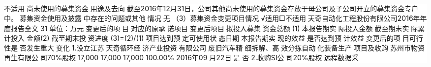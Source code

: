 不适用
尚未使用的募集资金
用途及去向
截至2016年12月31日，公司其他尚未使用的募集资金存放于母公司及子公司开立的募集资金专户
中。
募集资金使用及披露
中存在的问题或其他
情况
无
（3）募集资金变更项目情况
√适用□不适用
天奇自动化工程股份有限公司2016年年度报告全文
31
单位：万元
变更后的项
目
对应的原承
诺项目
变更后项目
拟投入募集
资金总额
(1)
本报告期实
际投入金额
截至期末实
际累计投入
金额(2)
截至期末投
资进度
(3)=(2)/(1)
项目达到预
定可使用状
态日期
本报告期实
现的效益
是否达到预
计效益
变更后的项
目可行性是
否发生重大
变化
1.设立江苏
天奇循环经
济产业投资
有限公司
废旧汽车精
细拆解、高
效分拣自动
化装备生产
项目及收购
苏州市物资
再生有限公
司70%股权
17,000
17,000
17,000
100.00%
2016年09
月22日
是
否
2.收购SI公
司20%股权
远程数据采